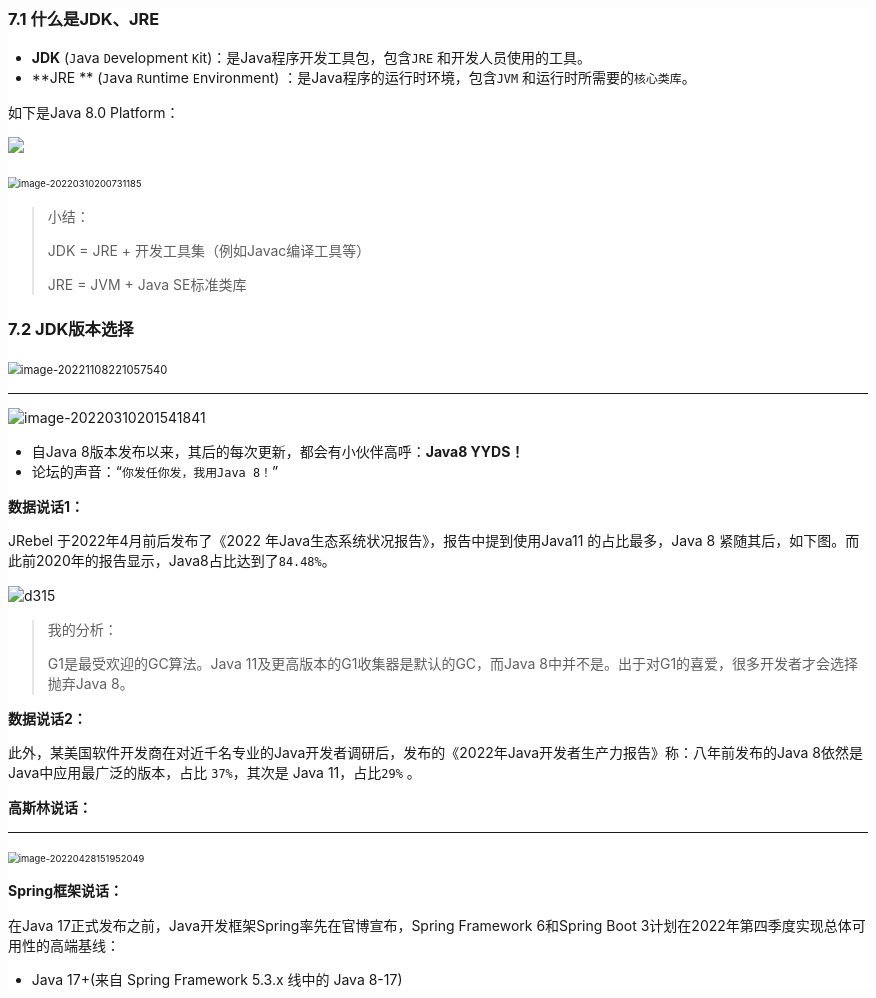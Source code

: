 ### 7.1 什么是JDK、JRE

- **JDK**  (`J`ava `D`evelopment `K`it)：是Java程序开发工具包，包含`JRE` 和开发人员使用的工具。
- **JRE ** (`J`ava `R`untime `E`nvironment) ：是Java程序的运行时环境，包含`JVM` 和运行时所需要的`核心类库`。

如下是Java 8.0 Platform：

![](images/JDKJRE.jpg)

<img src="images/image-20220310200731185.png" alt="image-20220310200731185" style="zoom:67%;" />

> 小结：
>
> JDK = JRE + 开发工具集（例如Javac编译工具等）
>
> JRE = JVM + Java SE标准类库

### 7.2 JDK版本选择

<img src="images/image-20221108221057540.png" alt="image-20221108221057540" style="zoom:80%;" />

***

![image-20220310201541841](images/image-20220310201541841.png)

- 自Java 8版本发布以来，其后的每次更新，都会有小伙伴高呼：**Java8 YYDS！**
- 论坛的声音：“`你发任你发，我用Java 8！`”

**数据说话1：**

JRebel 于2022年4月前后发布了《2022 年Java生态系统状况报告》，报告中提到使用Java11 的占比最多，Java 8 紧随其后，如下图。而此前2020年的报告显示，Java8占比达到了`84.48%`。

![d315](images/d315.jpeg)

> 我的分析：
>
> G1是最受欢迎的GC算法。Java 11及更高版本的G1收集器是默认的GC，而Java 8中并不是。出于对G1的喜爱，很多开发者才会选择抛弃Java 8。

**数据说话2：**

此外，某美国软件开发商在对近千名专业的Java开发者调研后，发布的《2022年Java开发者生产力报告》称：八年前发布的Java 8依然是Java中应用最广泛的版本，占比 `37%`，其次是 Java 11，占比`29%` 。

**高斯林说话：**

***

<img src="images/image-20220428151952049.png" alt="image-20220428151952049" style="zoom: 67%;" />

**Spring框架说话：**

在Java 17正式发布之前，Java开发框架Spring率先在官博宣布，Spring Framework 6和Spring Boot 3计划在2022年第四季度实现总体可用性的高端基线：

- Java 17+(来自 Spring Framework 5.3.x 线中的 Java 8-17)
